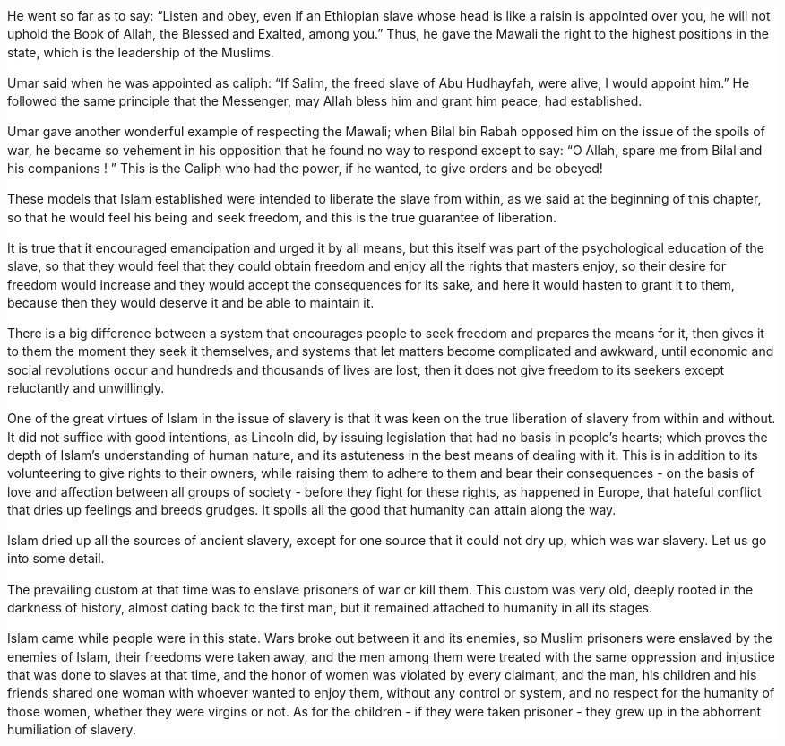 He went so far as to say: “Listen and obey, even if an Ethiopian slave whose head is like a raisin is appointed over you, he will not uphold the Book of Allah, the Blessed and Exalted, among you.” Thus, he gave the Mawali the right to the highest positions in the state, which is the leadership of the Muslims.

Umar said when he was appointed as caliph: “If Salim, the freed slave of Abu Hudhayfah, were alive, I would appoint him.” He followed the same principle that the Messenger, may Allah bless him and grant him peace, had established.

Umar gave another wonderful example of respecting the Mawali; when Bilal bin Rabah opposed him on the issue of the spoils of war, he became so vehement in his opposition that he found no way to respond except to say: “O Allah, spare me from Bilal and his companions ! ” This is the Caliph who had the power, if he wanted, to give orders and be obeyed!

These models that Islam established were intended to liberate the slave from within, as we said at the beginning of this chapter, so that he would feel his being and seek freedom, and this is the true guarantee of liberation.

It is true that it encouraged emancipation and urged it by all means, but this itself was part of the psychological education of the slave, so that they would feel that they could obtain freedom and enjoy all the rights that masters enjoy, so their desire for freedom would increase and they would accept the consequences for its sake, and here it would hasten to grant it to them, because then they would deserve it and be able to maintain it.

There is a big difference between a system that encourages people to seek freedom and prepares the means for it, then gives it to them the moment they seek it themselves, and systems that let matters become complicated and awkward, until economic and social revolutions occur and hundreds and thousands of lives are lost, then it does not give freedom to its seekers except reluctantly and unwillingly.

  

One of the great virtues of Islam in the issue of slavery is that it was keen on the true liberation of slavery from within and without. It did not suffice with good intentions, as Lincoln did, by issuing legislation that had no basis in people’s hearts; which proves the depth of Islam’s understanding of human nature, and its astuteness in the best means of dealing with it. This is in addition to its volunteering to give rights to their owners, while raising them to adhere to them and bear their consequences - on the basis of love and affection between all groups of society - before they fight for these rights, as happened in Europe, that hateful conflict that dries up feelings and breeds grudges. It spoils all the good that humanity can attain along the way.

Islam dried up all the sources of ancient slavery, except for one source that it could not dry up, which was war slavery. Let us go into some detail.

The prevailing custom at that time was to enslave prisoners of war or kill them. This custom was very old, deeply rooted in the darkness of history, almost dating back to the first man, but it remained attached to humanity in all its stages.

Islam came while people were in this state. Wars broke out between it and its enemies, so Muslim prisoners were enslaved by the enemies of Islam, their freedoms were taken away, and the men among them were treated with the same oppression and injustice that was done to slaves at that time, and the honor of women was violated by every claimant, and the man, his children and his friends shared one woman with whoever wanted to enjoy them, without any control or system, and no respect for the humanity of those women, whether they were virgins or not. As for the children - if they were taken prisoner - they grew up in the abhorrent humiliation of slavery.

